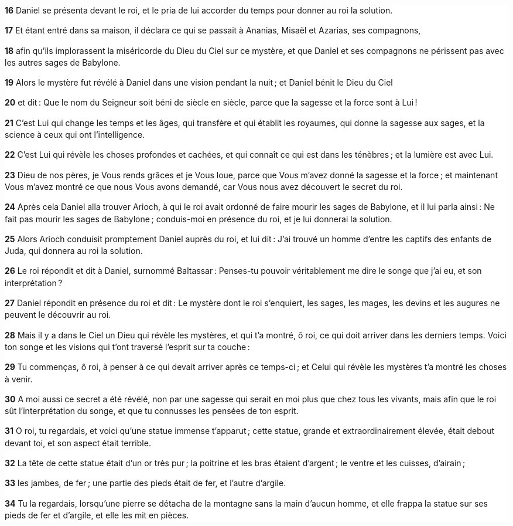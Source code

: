 **16** Daniel se présenta devant le roi, et le pria de lui accorder du temps pour donner au roi la solution.

**17** Et étant entré dans sa maison, il déclara ce qui se passait à Ananias, Misaël et Azarias, ses compagnons,

**18** afin qu’ils implorassent la miséricorde du Dieu du Ciel sur ce mystère, et que Daniel et ses compagnons ne périssent pas avec les autres sages de Babylone.

**19** Alors le mystère fut révélé à Daniel dans une vision pendant la nuit ; et Daniel bénit le Dieu du Ciel

**20** et dit : Que le nom du Seigneur soit béni de siècle en siècle, parce que la sagesse et la force sont à Lui !

**21** C’est Lui qui change les temps et les âges, qui transfère et qui établit les royaumes, qui donne la sagesse aux sages, et la science à ceux qui ont l’intelligence.

**22** C’est Lui qui révèle les choses profondes et cachées, et qui connaît ce qui est dans les ténèbres ; et la lumière est avec Lui.

**23** Dieu de nos pères, je Vous rends grâces et je Vous loue, parce que Vous m’avez donné la sagesse et la force ; et maintenant Vous m’avez montré ce que nous Vous avons demandé, car Vous nous avez découvert le secret du roi.

**24** Après cela Daniel alla trouver Arioch, à qui le roi avait ordonné de faire mourir les sages de Babylone, et il lui parla ainsi : Ne fait pas mourir les sages de Babylone ; conduis-moi en présence du roi, et je lui donnerai la solution.

**25** Alors Arioch conduisit promptement Daniel auprès du roi, et lui dit : J’ai trouvé un homme d’entre les captifs des enfants de Juda, qui donnera au roi la solution.

**26** Le roi répondit et dit à Daniel, surnommé Baltassar : Penses-tu pouvoir véritablement me dire le songe que j’ai eu, et son interprétation ?

**27** Daniel répondit en présence du roi et dit : Le mystère dont le roi s’enquiert, les sages, les mages, les devins et les augures ne peuvent le découvrir au roi.

**28** Mais il y a dans le Ciel un Dieu qui révèle les mystères, et qui t’a montré, ô roi, ce qui doit arriver dans les derniers temps. Voici ton songe et les visions qui t’ont traversé l’esprit sur ta couche :

**29** Tu commenças, ô roi, à penser à ce qui devait arriver après ce temps-ci ; et Celui qui révèle les mystères t’a montré les choses à venir.

**30** A moi aussi ce secret a été révélé, non par une sagesse qui serait en moi plus que chez tous les vivants, mais afin que le roi sût l’interprétation du songe, et que tu connusses les pensées de ton esprit.

**31** O roi, tu regardais, et voici qu’une statue immense t’apparut ; cette statue, grande et extraordinairement élevée, était debout devant toi, et son aspect était terrible.

**32** La tête de cette statue était d’un or très pur ; la poitrine et les bras étaient d’argent ; le ventre et les cuisses, d’airain ;

**33** les jambes, de fer ; une partie des pieds était de fer, et l’autre d’argile.

**34** Tu la regardais, lorsqu’une pierre se détacha de la montagne sans la main d’aucun homme, et elle frappa la statue sur ses pieds de fer et d’argile, et elle les mit en pièces.
